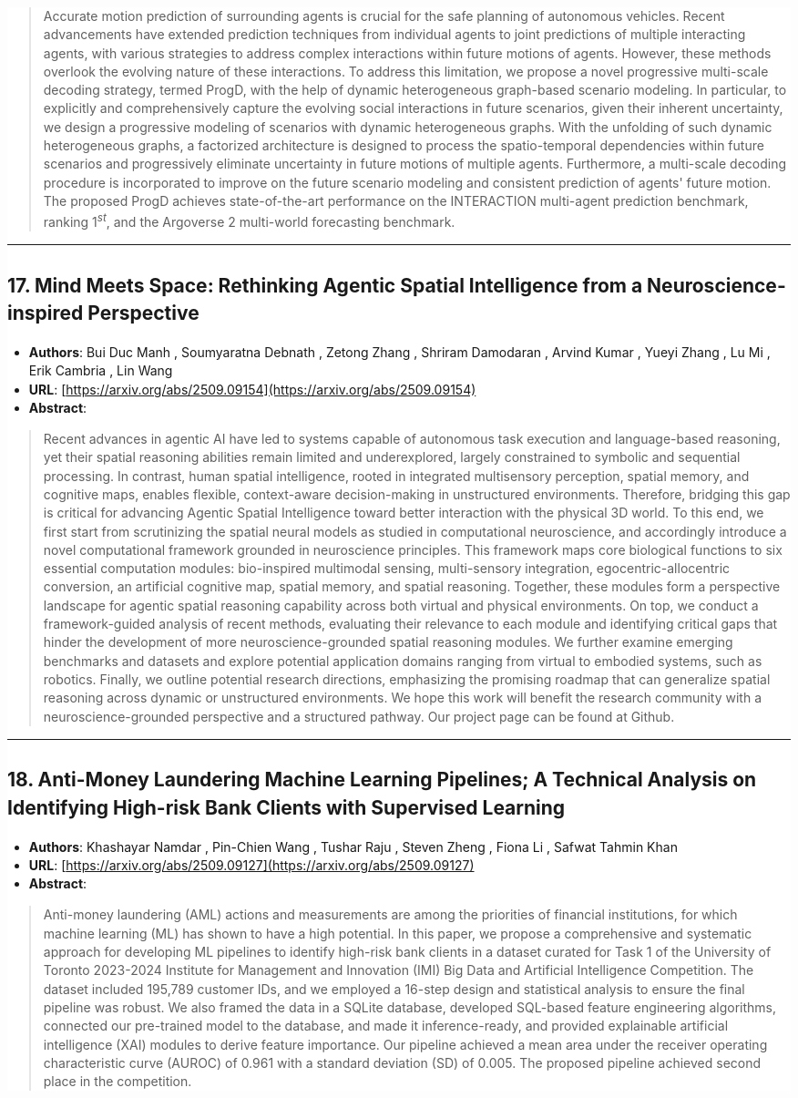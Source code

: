 > Accurate motion prediction of surrounding agents is crucial for the safe planning of autonomous vehicles. Recent advancements have extended prediction techniques from individual agents to joint predictions of multiple interacting agents, with various strategies to address complex interactions within future motions of agents. However, these methods overlook the evolving nature of these interactions. To address this limitation, we propose a novel progressive multi-scale decoding strategy, termed ProgD, with the help of dynamic heterogeneous graph-based scenario modeling. In particular, to explicitly and comprehensively capture the evolving social interactions in future scenarios, given their inherent uncertainty, we design a progressive modeling of scenarios with dynamic heterogeneous graphs. With the unfolding of such dynamic heterogeneous graphs, a factorized architecture is designed to process the spatio-temporal dependencies within future scenarios and progressively eliminate uncertainty in future motions of multiple agents. Furthermore, a multi-scale decoding procedure is incorporated to improve on the future scenario modeling and consistent prediction of agents' future motion. The proposed ProgD achieves state-of-the-art performance on the INTERACTION multi-agent prediction benchmark, ranking $1^{st}$, and the Argoverse 2 multi-world forecasting benchmark.

---

## 17. Mind Meets Space: Rethinking Agentic Spatial Intelligence from a Neuroscience-inspired Perspective
- **Authors**: Bui Duc Manh , Soumyaratna Debnath , Zetong Zhang , Shriram Damodaran , Arvind Kumar , Yueyi Zhang , Lu Mi , Erik Cambria , Lin Wang
- **URL**: [https://arxiv.org/abs/2509.09154](https://arxiv.org/abs/2509.09154)
- **Abstract**:
> Recent advances in agentic AI have led to systems capable of autonomous task execution and language-based reasoning, yet their spatial reasoning abilities remain limited and underexplored, largely constrained to symbolic and sequential processing. In contrast, human spatial intelligence, rooted in integrated multisensory perception, spatial memory, and cognitive maps, enables flexible, context-aware decision-making in unstructured environments. Therefore, bridging this gap is critical for advancing Agentic Spatial Intelligence toward better interaction with the physical 3D world. To this end, we first start from scrutinizing the spatial neural models as studied in computational neuroscience, and accordingly introduce a novel computational framework grounded in neuroscience principles. This framework maps core biological functions to six essential computation modules: bio-inspired multimodal sensing, multi-sensory integration, egocentric-allocentric conversion, an artificial cognitive map, spatial memory, and spatial reasoning. Together, these modules form a perspective landscape for agentic spatial reasoning capability across both virtual and physical environments. On top, we conduct a framework-guided analysis of recent methods, evaluating their relevance to each module and identifying critical gaps that hinder the development of more neuroscience-grounded spatial reasoning modules. We further examine emerging benchmarks and datasets and explore potential application domains ranging from virtual to embodied systems, such as robotics. Finally, we outline potential research directions, emphasizing the promising roadmap that can generalize spatial reasoning across dynamic or unstructured environments. We hope this work will benefit the research community with a neuroscience-grounded perspective and a structured pathway. Our project page can be found at Github.

---

## 18. Anti-Money Laundering Machine Learning Pipelines; A Technical Analysis on Identifying High-risk Bank Clients with Supervised Learning
- **Authors**: Khashayar Namdar , Pin-Chien Wang , Tushar Raju , Steven Zheng , Fiona Li , Safwat Tahmin Khan
- **URL**: [https://arxiv.org/abs/2509.09127](https://arxiv.org/abs/2509.09127)
- **Abstract**:
> Anti-money laundering (AML) actions and measurements are among the priorities of financial institutions, for which machine learning (ML) has shown to have a high potential. In this paper, we propose a comprehensive and systematic approach for developing ML pipelines to identify high-risk bank clients in a dataset curated for Task 1 of the University of Toronto 2023-2024 Institute for Management and Innovation (IMI) Big Data and Artificial Intelligence Competition. The dataset included 195,789 customer IDs, and we employed a 16-step design and statistical analysis to ensure the final pipeline was robust. We also framed the data in a SQLite database, developed SQL-based feature engineering algorithms, connected our pre-trained model to the database, and made it inference-ready, and provided explainable artificial intelligence (XAI) modules to derive feature importance. Our pipeline achieved a mean area under the receiver operating characteristic curve (AUROC) of 0.961 with a standard deviation (SD) of 0.005. The proposed pipeline achieved second place in the competition.